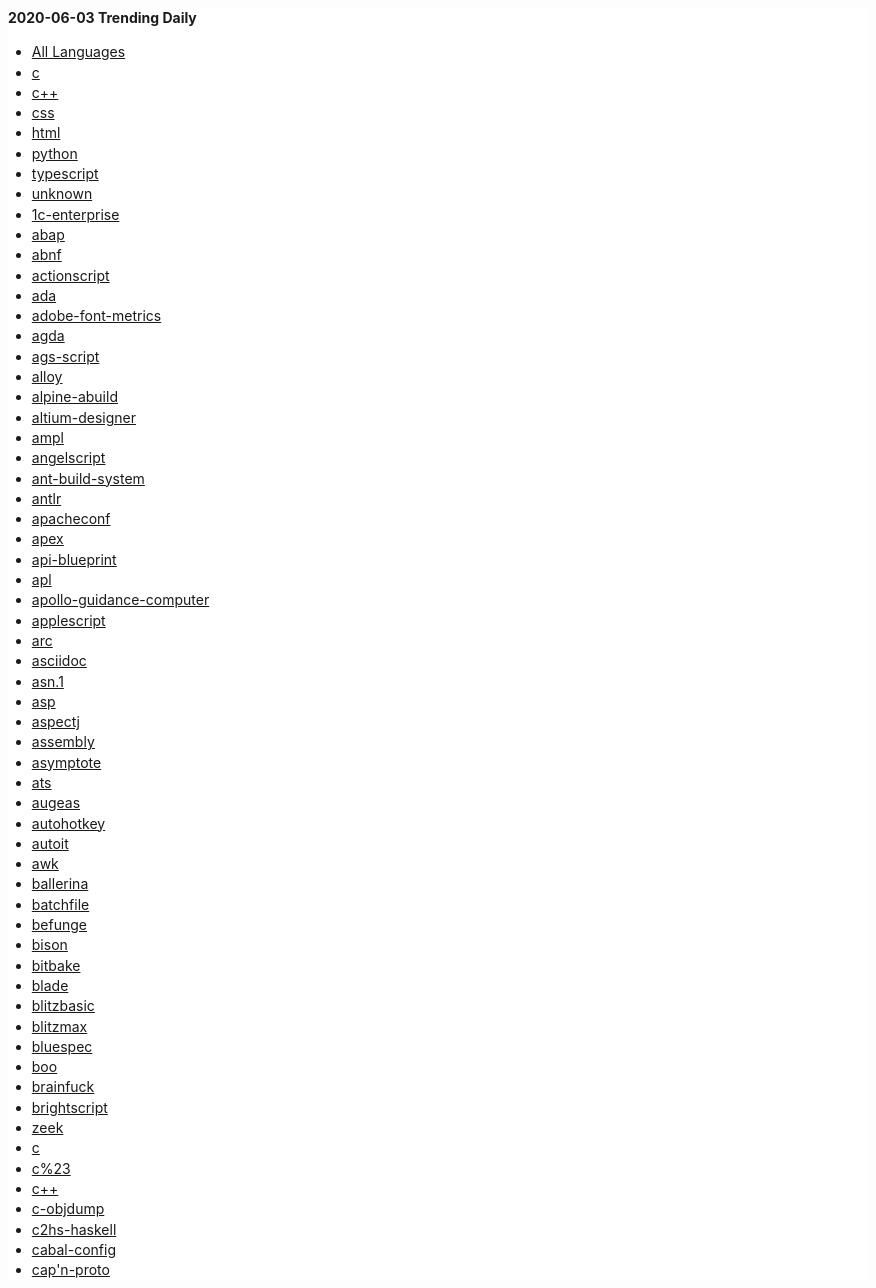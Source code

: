 

**2020-06-03 Trending Daily**

- [All Languages](#all-languages)
- [c](#c)
- [c++](#c)
- [css](#css)
- [html](#html)
- [python](#python)
- [typescript](#typescript)
- [unknown](#unknown)
- [1c-enterprise](#1c-enterprise)
- [abap](#abap)
- [abnf](#abnf)
- [actionscript](#actionscript)
- [ada](#ada)
- [adobe-font-metrics](#adobe-font-metrics)
- [agda](#agda)
- [ags-script](#ags-script)
- [alloy](#alloy)
- [alpine-abuild](#alpine-abuild)
- [altium-designer](#altium-designer)
- [ampl](#ampl)
- [angelscript](#angelscript)
- [ant-build-system](#ant-build-system)
- [antlr](#antlr)
- [apacheconf](#apacheconf)
- [apex](#apex)
- [api-blueprint](#api-blueprint)
- [apl](#apl)
- [apollo-guidance-computer](#apollo-guidance-computer)
- [applescript](#applescript)
- [arc](#arc)
- [asciidoc](#asciidoc)
- [asn.1](#asn1)
- [asp](#asp)
- [aspectj](#aspectj)
- [assembly](#assembly)
- [asymptote](#asymptote)
- [ats](#ats)
- [augeas](#augeas)
- [autohotkey](#autohotkey)
- [autoit](#autoit)
- [awk](#awk)
- [ballerina](#ballerina)
- [batchfile](#batchfile)
- [befunge](#befunge)
- [bison](#bison)
- [bitbake](#bitbake)
- [blade](#blade)
- [blitzbasic](#blitzbasic)
- [blitzmax](#blitzmax)
- [bluespec](#bluespec)
- [boo](#boo)
- [brainfuck](#brainfuck)
- [brightscript](#brightscript)
- [zeek](#zeek)
- [c](#c-1)
- [c%23](#c)
- [c++](#c-1)
- [c-objdump](#c-objdump)
- [c2hs-haskell](#c2hs-haskell)
- [cabal-config](#cabal-config)
- [cap'n-proto](#capn-proto)